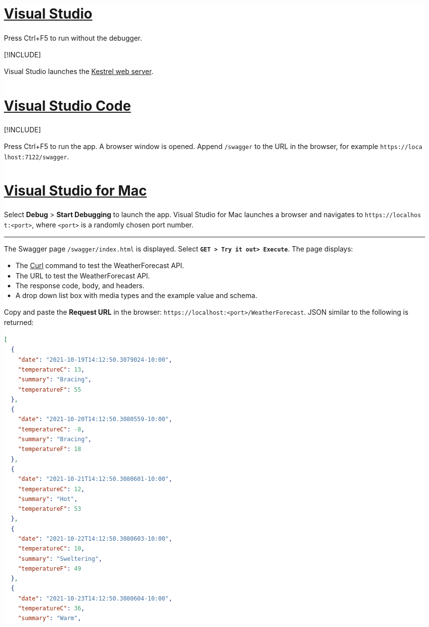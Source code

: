 # [Visual Studio](#tab/visual-studio)



Press Ctrl+F5 to run without the debugger.

[!INCLUDE[](~/includes/trustCertVS22.md)]

Visual Studio launches the [Kestrel web server](xref:fundamentals/servers/kestrel).

# [Visual Studio Code](#tab/visual-studio-code)

[!INCLUDE[](~/includes/trustCertVSC.md)]

Press Ctrl+F5 to run the app. A browser window is opened. Append `/swagger` to the URL in the browser, for example `https://localhost:7122/swagger`.

# [Visual Studio for Mac](#tab/visual-studio-mac)

Select **Debug** > **Start Debugging** to launch the app. Visual Studio for Mac launches a browser and navigates to `https://localhost:<port>`, where `<port>` is a randomly chosen port number. 


---

The Swagger page `/swagger/index.html` is displayed. Select **`GET > Try it out> Execute`**. The page displays:

* The [Curl](https://curl.haxx.se/) command to test the WeatherForecast API.
* The URL to test the WeatherForecast API.
* The response code, body, and headers.
* A drop down list box with media types and the example value and schema.

Copy and paste the **Request URL** in the browser: `https://localhost:<port>/WeatherForecast`. JSON similar to the following is returned:

```json
[
  {
    "date": "2021-10-19T14:12:50.3079024-10:00",
    "temperatureC": 13,
    "summary": "Bracing",
    "temperatureF": 55
  },
  {
    "date": "2021-10-20T14:12:50.3080559-10:00",
    "temperatureC": -8,
    "summary": "Bracing",
    "temperatureF": 18
  },
  {
    "date": "2021-10-21T14:12:50.3080601-10:00",
    "temperatureC": 12,
    "summary": "Hot",
    "temperatureF": 53
  },
  {
    "date": "2021-10-22T14:12:50.3080603-10:00",
    "temperatureC": 10,
    "summary": "Sweltering",
    "temperatureF": 49
  },
  {
    "date": "2021-10-23T14:12:50.3080604-10:00",
    "temperatureC": 36,
    "summary": "Warm",
```